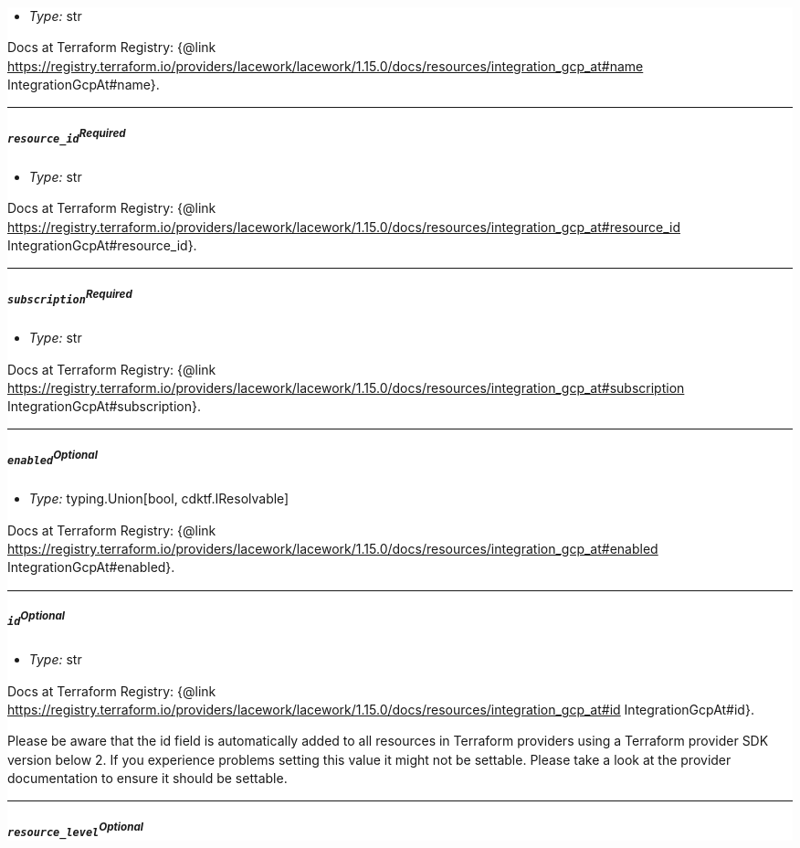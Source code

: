 - *Type:* str

Docs at Terraform Registry: {@link https://registry.terraform.io/providers/lacework/lacework/1.15.0/docs/resources/integration_gcp_at#name IntegrationGcpAt#name}.

---

##### `resource_id`<sup>Required</sup> <a name="resource_id" id="rhizo-co-terraform-provider-lacework.integrationGcpAt.IntegrationGcpAt.Initializer.parameter.resourceId"></a>

- *Type:* str

Docs at Terraform Registry: {@link https://registry.terraform.io/providers/lacework/lacework/1.15.0/docs/resources/integration_gcp_at#resource_id IntegrationGcpAt#resource_id}.

---

##### `subscription`<sup>Required</sup> <a name="subscription" id="rhizo-co-terraform-provider-lacework.integrationGcpAt.IntegrationGcpAt.Initializer.parameter.subscription"></a>

- *Type:* str

Docs at Terraform Registry: {@link https://registry.terraform.io/providers/lacework/lacework/1.15.0/docs/resources/integration_gcp_at#subscription IntegrationGcpAt#subscription}.

---

##### `enabled`<sup>Optional</sup> <a name="enabled" id="rhizo-co-terraform-provider-lacework.integrationGcpAt.IntegrationGcpAt.Initializer.parameter.enabled"></a>

- *Type:* typing.Union[bool, cdktf.IResolvable]

Docs at Terraform Registry: {@link https://registry.terraform.io/providers/lacework/lacework/1.15.0/docs/resources/integration_gcp_at#enabled IntegrationGcpAt#enabled}.

---

##### `id`<sup>Optional</sup> <a name="id" id="rhizo-co-terraform-provider-lacework.integrationGcpAt.IntegrationGcpAt.Initializer.parameter.id"></a>

- *Type:* str

Docs at Terraform Registry: {@link https://registry.terraform.io/providers/lacework/lacework/1.15.0/docs/resources/integration_gcp_at#id IntegrationGcpAt#id}.

Please be aware that the id field is automatically added to all resources in Terraform providers using a Terraform provider SDK version below 2.
If you experience problems setting this value it might not be settable. Please take a look at the provider documentation to ensure it should be settable.

---

##### `resource_level`<sup>Optional</sup> <a name="resource_level" id="rhizo-co-terraform-provider-lacework.integrationGcpAt.IntegrationGcpAt.Initializer.parameter.resourceLevel"></a>
